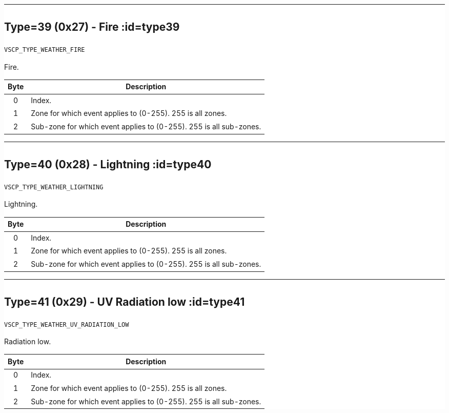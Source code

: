 

----


## Type=39 (0x27) - Fire :id=type39

```
VSCP_TYPE_WEATHER_FIRE
```
Fire.

 | Byte | Description                                                        | 
 | :----: | -----------                                                        | 
 | 0    | Index.                                                             | 
 | 1    | Zone for which event applies to (0-255). 255 is all zones.         | 
 | 2    | Sub-zone for which event applies to (0-255). 255 is all sub-zones. | 



----


## Type=40 (0x28) - Lightning :id=type40

```
VSCP_TYPE_WEATHER_LIGHTNING
```
Lightning.

 | Byte | Description                                                        | 
 | :----: | -----------                                                        | 
 | 0    | Index.                                                             | 
 | 1    | Zone for which event applies to (0-255). 255 is all zones.         | 
 | 2    | Sub-zone for which event applies to (0-255). 255 is all sub-zones. | 



----


## Type=41 (0x29) - UV Radiation low :id=type41

```
VSCP_TYPE_WEATHER_UV_RADIATION_LOW
```
Radiation low.

 | Byte | Description                                                        | 
 | :----: | -----------                                                        | 
 | 0    | Index.                                                             | 
 | 1    | Zone for which event applies to (0-255). 255 is all zones.         | 
 | 2    | Sub-zone for which event applies to (0-255). 255 is all sub-zones. | 
